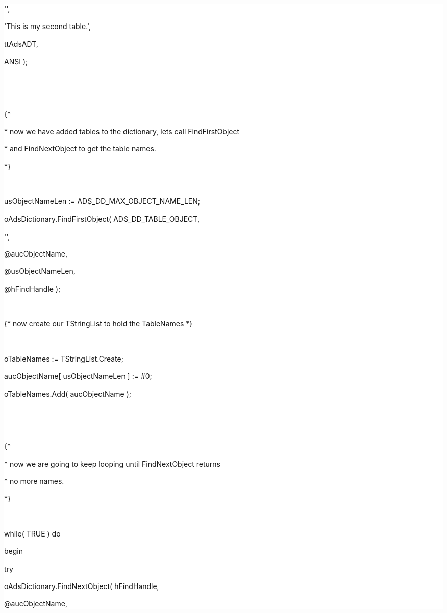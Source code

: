 '',

'This is my second table.',

ttAdsADT,

ANSI );

 

 

{\*

\* now we have added tables to the dictionary, lets call FindFirstObject

\* and FindNextObject to get the table names.

\*}

 

usObjectNameLen := ADS\_DD\_MAX\_OBJECT\_NAME\_LEN;

oAdsDictionary.FindFirstObject( ADS\_DD\_TABLE\_OBJECT,

'',

@aucObjectName,

@usObjectNameLen,

@hFindHandle );

 

{\* now create our TStringList to hold the TableNames \*}

 

oTableNames := TStringList.Create;

aucObjectName[ usObjectNameLen ] := #0;

oTableNames.Add( aucObjectName );

 

 

{\*

\* now we are going to keep looping until FindNextObject returns

\* no more names.

\*}

 

while( TRUE ) do

begin

try

oAdsDictionary.FindNextObject( hFindHandle,

@aucObjectName,
